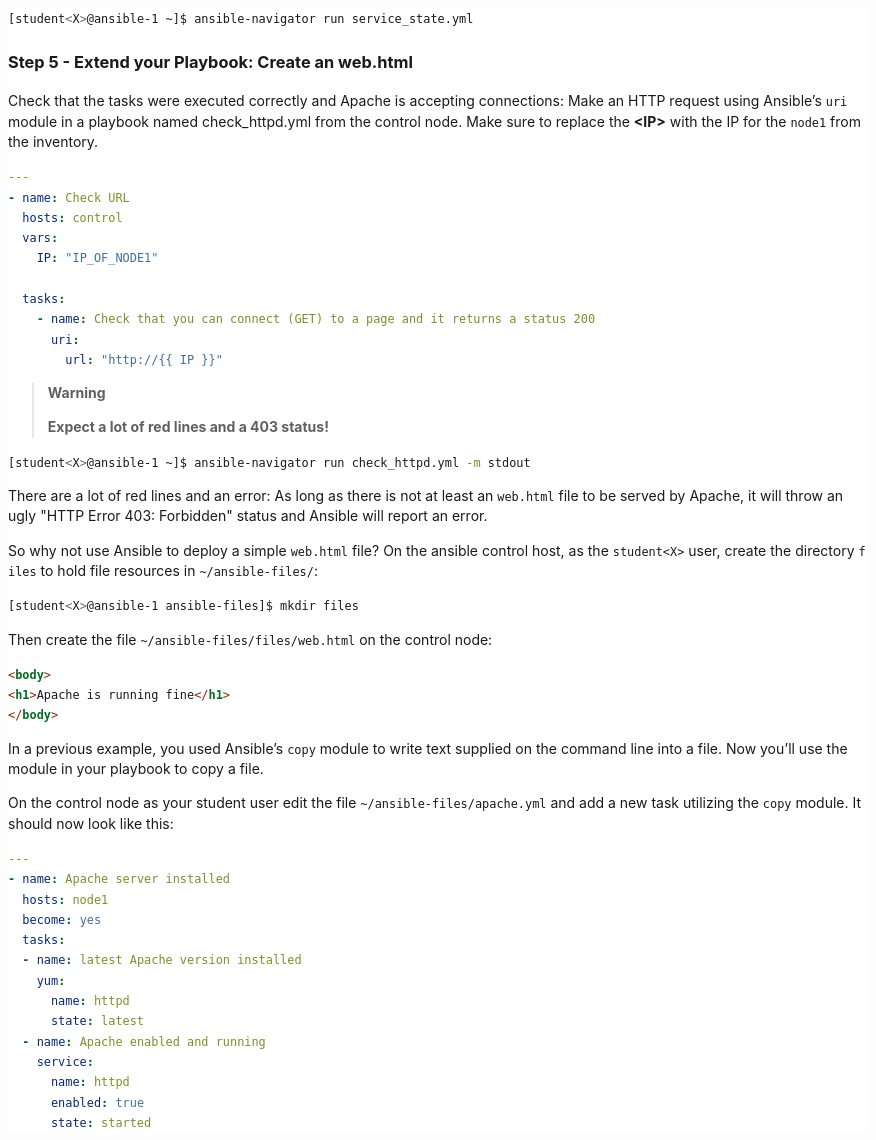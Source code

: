 ```bash
[student<X>@ansible-1 ~]$ ansible-navigator run service_state.yml
```

### Step 5 - Extend your Playbook: Create an web.html

Check that the tasks were executed correctly and Apache is accepting connections: Make an HTTP request using Ansible’s `uri` module in a playbook named check_httpd.yml from the control node. Make sure to replace the **\<IP\>** with the IP for the `node1` from the inventory.

```yaml
---
- name: Check URL
  hosts: control
  vars:
    IP: "IP_OF_NODE1"

  tasks:
    - name: Check that you can connect (GET) to a page and it returns a status 200
      uri:
        url: "http://{{ IP }}"
```

> **Warning**
>
> **Expect a lot of red lines and a 403 status\!**

```bash
[student<X>@ansible-1 ~]$ ansible-navigator run check_httpd.yml -m stdout
```

There are a lot of red lines and an error: As long as there is not at least an `web.html` file to be served by Apache, it will throw an ugly "HTTP Error 403: Forbidden" status and Ansible will report an error.

So why not use Ansible to deploy a simple `web.html` file? On the ansible control host, as the `student<X>` user, create the directory `files` to hold file resources in `~/ansible-files/`:

```bash
[student<X>@ansible-1 ansible-files]$ mkdir files
```

Then create the file `~/ansible-files/files/web.html` on the control node:

```html
<body>
<h1>Apache is running fine</h1>
</body>
```

In a previous example, you used Ansible’s `copy` module to write text supplied on the command line into a file. Now you’ll use the module in your playbook to copy a file.

On the control node as your student user edit the file `~/ansible-files/apache.yml` and add a new task utilizing the `copy` module. It should now look like this:

```yaml
---
- name: Apache server installed
  hosts: node1
  become: yes
  tasks:
  - name: latest Apache version installed
    yum:
      name: httpd
      state: latest
  - name: Apache enabled and running
    service:
      name: httpd
      enabled: true
      state: started
```